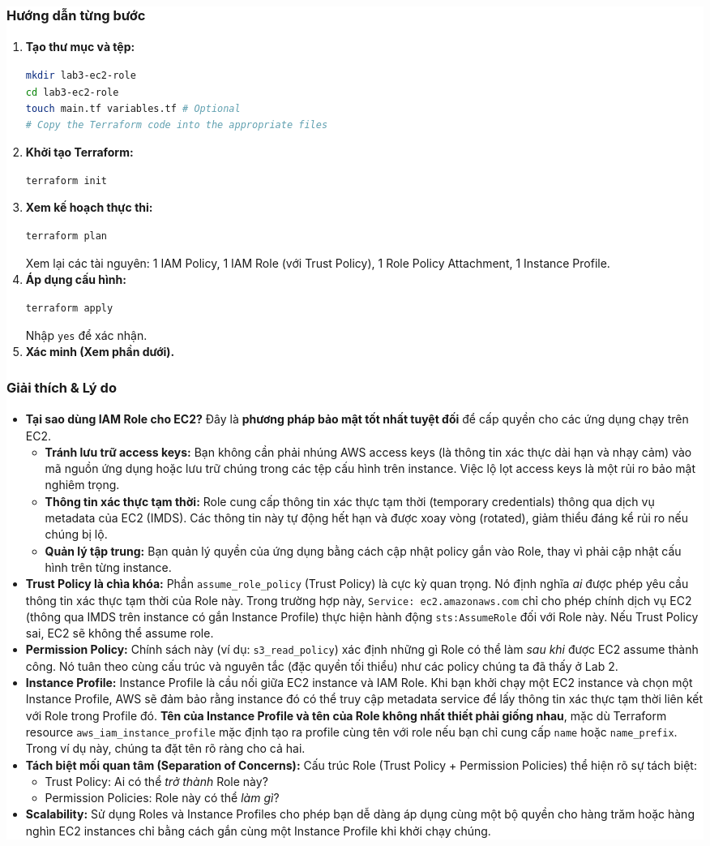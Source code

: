 
### Hướng dẫn từng bước

1.  **Tạo thư mục và tệp:**
    ```bash
    mkdir lab3-ec2-role
    cd lab3-ec2-role
    touch main.tf variables.tf # Optional
    # Copy the Terraform code into the appropriate files
    ```
2.  **Khởi tạo Terraform:**
    ```bash
    terraform init
    ```
3.  **Xem kế hoạch thực thi:**
    ```bash
    terraform plan
    ```
    Xem lại các tài nguyên: 1 IAM Policy, 1 IAM Role (với Trust Policy), 1 Role Policy Attachment, 1 Instance Profile.
4.  **Áp dụng cấu hình:**
    ```bash
    terraform apply
    ```
    Nhập `yes` để xác nhận.
5.  **Xác minh (Xem phần dưới).**

### Giải thích & Lý do

*   **Tại sao dùng IAM Role cho EC2?** Đây là **phương pháp bảo mật tốt nhất tuyệt đối** để cấp quyền cho các ứng dụng chạy trên EC2.
    *   **Tránh lưu trữ access keys:** Bạn không cần phải nhúng AWS access keys (là thông tin xác thực dài hạn và nhạy cảm) vào mã nguồn ứng dụng hoặc lưu trữ chúng trong các tệp cấu hình trên instance. Việc lộ lọt access keys là một rủi ro bảo mật nghiêm trọng.
    *   **Thông tin xác thực tạm thời:** Role cung cấp thông tin xác thực tạm thời (temporary credentials) thông qua dịch vụ metadata của EC2 (IMDS). Các thông tin này tự động hết hạn và được xoay vòng (rotated), giảm thiểu đáng kể rủi ro nếu chúng bị lộ.
    *   **Quản lý tập trung:** Bạn quản lý quyền của ứng dụng bằng cách cập nhật policy gắn vào Role, thay vì phải cập nhật cấu hình trên từng instance.
*   **Trust Policy là chìa khóa:** Phần `assume_role_policy` (Trust Policy) là cực kỳ quan trọng. Nó định nghĩa *ai* được phép yêu cầu thông tin xác thực tạm thời của Role này. Trong trường hợp này, `Service: ec2.amazonaws.com` chỉ cho phép chính dịch vụ EC2 (thông qua IMDS trên instance có gắn Instance Profile) thực hiện hành động `sts:AssumeRole` đối với Role này. Nếu Trust Policy sai, EC2 sẽ không thể assume role.
*   **Permission Policy:** Chính sách này (ví dụ: `s3_read_policy`) xác định những gì Role có thể làm *sau khi* được EC2 assume thành công. Nó tuân theo cùng cấu trúc và nguyên tắc (đặc quyền tối thiểu) như các policy chúng ta đã thấy ở Lab 2.
*   **Instance Profile:** Instance Profile là cầu nối giữa EC2 instance và IAM Role. Khi bạn khởi chạy một EC2 instance và chọn một Instance Profile, AWS sẽ đảm bảo rằng instance đó có thể truy cập metadata service để lấy thông tin xác thực tạm thời liên kết với Role trong Profile đó. **Tên của Instance Profile và tên của Role không nhất thiết phải giống nhau**, mặc dù Terraform resource `aws_iam_instance_profile` mặc định tạo ra profile cùng tên với role nếu bạn chỉ cung cấp `name` hoặc `name_prefix`. Trong ví dụ này, chúng ta đặt tên rõ ràng cho cả hai.
*   **Tách biệt mối quan tâm (Separation of Concerns):** Cấu trúc Role (Trust Policy + Permission Policies) thể hiện rõ sự tách biệt:
    *   Trust Policy: Ai có thể *trở thành* Role này?
    *   Permission Policies: Role này có thể *làm gì*?
*   **Scalability:** Sử dụng Roles và Instance Profiles cho phép bạn dễ dàng áp dụng cùng một bộ quyền cho hàng trăm hoặc hàng nghìn EC2 instances chỉ bằng cách gắn cùng một Instance Profile khi khởi chạy chúng.
